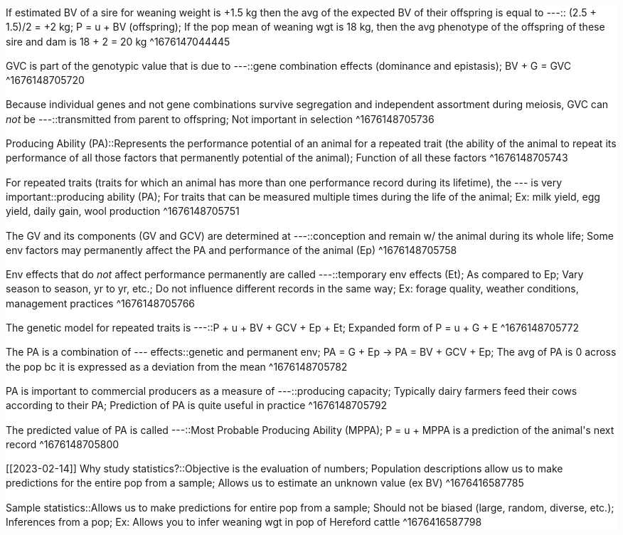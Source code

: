 If estimated BV of a sire for weaning weight is +1.5 kg then the avg of the expected BV of their offspring is equal to ---:: (2.5 + 1.5)/2 = +2 kg; P = u + BV (offspring); If the pop mean of weaning wgt is 18 kg, then the avg phenotype of the offspring of these sire and dam is 18 + 2 = 20 kg
^1676147044445

GVC is part of the genotypic value that is due to ---::gene combination effects (dominance and epistasis); BV + G = GVC
^1676148705720

Because individual genes and not gene combinations survive segregation and independent assortment during meiosis, GVC can *not* be ---::transmitted from parent to offspring; Not important in selection
^1676148705736

Producing Ability (PA)::Represents the performance potential of an animal for a repeated trait (the ability of the animal to repeat its performance of all those factors that permanently potential of the animal); Function of all these factors
^1676148705743

For repeated traits (traits for which an animal has more than one performance record during its lifetime), the --- is very important::producing ability (PA); For traits that can be measured multiple times during the life of the animal; Ex: milk yield, egg yield, daily gain, wool production
^1676148705751

The GV and its components (GV and GCV) are determined at ---::conception and remain w/ the animal during its whole life; Some env factors may permanently affect the PA and performance of the animal (Ep)
^1676148705758

Env effects that do *not* affect performance permanently are called ---::temporary env effects (Et); As compared to Ep; Vary season to season, yr to yr, etc.; Do not influence different records in the same way; Ex: forage quality, weather conditions, management practices 
^1676148705766

The genetic model for repeated traits is ---::P + u + BV + GCV + Ep + Et; Expanded form of P = u + G + E
^1676148705772

The PA is a combination of --- effects::genetic and permanent env; PA = G + Ep -> PA = BV + GCV + Ep; The avg of PA is 0 across the pop bc it is expressed as a deviation from the mean
^1676148705782

PA is important to commercial producers as a measure of ---::producing capacity; Typically dairy farmers feed their cows according to their PA; Prediction of PA is quite useful in practice 
^1676148705792

The predicted value of PA is called ---::Most Probable Producing Ability (MPPA); P = u + MPPA is a prediction of the animal's next record
^1676148705800

[[2023-02-14]]
Why study statistics?::Objective is the evaluation of numbers; Population descriptions allow us to make predictions for the entire pop from a sample; Allows us to estimate an unknown value (ex BV)
^1676416587785

Sample statistics::Allows us to make predictions for entire pop from a sample; Should not be biased (large, random, diverse, etc.); Inferences from a pop; Ex: Allows you to infer weaning wgt in pop of Hereford cattle
^1676416587798
